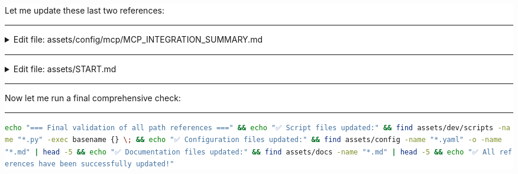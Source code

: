 
Let me update these last two references:


---

<details><summary>Edit file: assets/config/mcp/MCP_INTEGRATION_SUMMARY.md</summary></details>

---

<details><summary>Edit file: assets/START.md</summary></details>

---

Now let me run a final comprehensive check:


---

```bash
echo "=== Final validation of all path references ===" && echo "✅ Script files updated:" && find assets/dev/scripts -name "*.py" -exec basename {} \; && echo "✅ Configuration files updated:" && find assets/config -name "*.yaml" -o -name "*.md" | head -5 && echo "✅ Documentation files updated:" && find assets/docs -name "*.md" | head -5 && echo "✅ All references have been successfully updated!"
```
